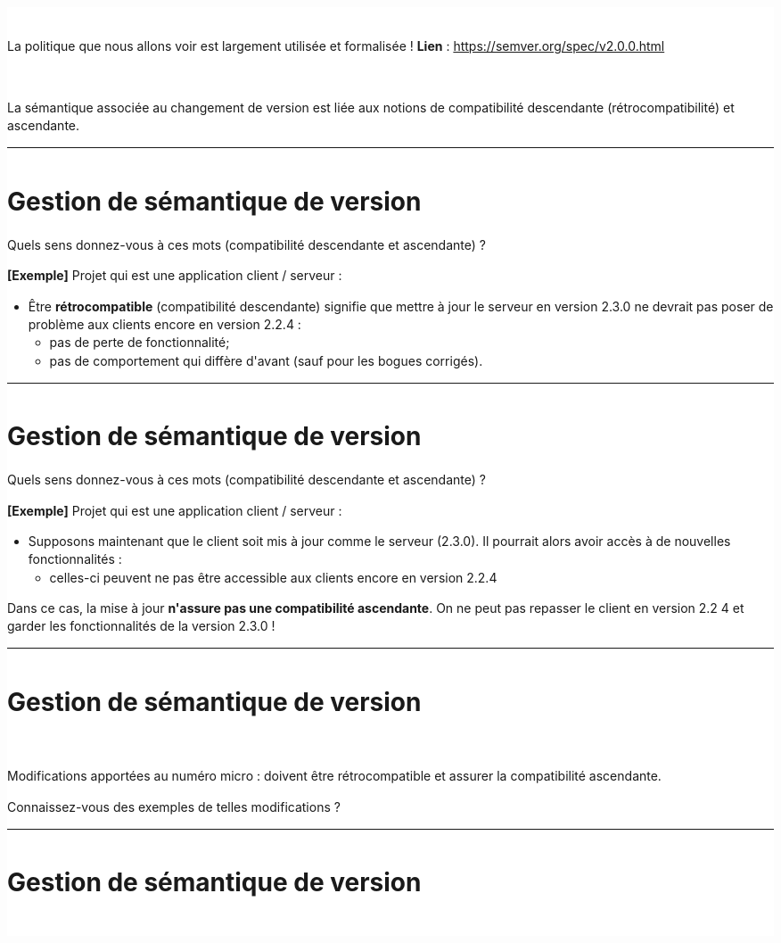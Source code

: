 </br>

La politique que nous allons voir est largement utilisée et formalisée !
**Lien** : https://semver.org/spec/v2.0.0.html

</br>

La sémantique associée au changement de version est liée aux notions de compatibilité descendante (rétrocompatibilité) et ascendante.

---

# Gestion de sémantique de version

Quels sens donnez-vous à ces mots (compatibilité descendante et ascendante) ?

**[Exemple]** Projet qui est une application client / serveur :

- Être **rétrocompatible** (compatibilité descendante) signifie que mettre à jour le serveur en version 2.3.0 ne devrait pas poser de problème aux clients encore en version 2.2.4 :
    - pas de perte de fonctionnalité;
    - pas de comportement qui diffère d'avant (sauf pour les bogues corrigés).

---

# Gestion de sémantique de version

Quels sens donnez-vous à ces mots (compatibilité descendante et ascendante) ?

**[Exemple]** Projet qui est une application client / serveur :

- Supposons maintenant que le client soit mis à jour comme le serveur (2.3.0). Il pourrait alors avoir accès à de nouvelles fonctionnalités :
  - celles-ci peuvent ne pas être accessible aux clients encore en version 2.2.4

Dans ce cas, la mise à jour **n'assure pas une compatibilité ascendante**. On ne peut pas repasser le client en version 2.2 4 et garder les fonctionnalités de la version 2.3.0 !

---

# Gestion de sémantique de version

</br>

Modifications apportées au numéro micro : doivent être rétrocompatible et assurer la compatibilité ascendante.

Connaissez-vous des exemples de telles modifications ?

---

# Gestion de sémantique de version

</br>
